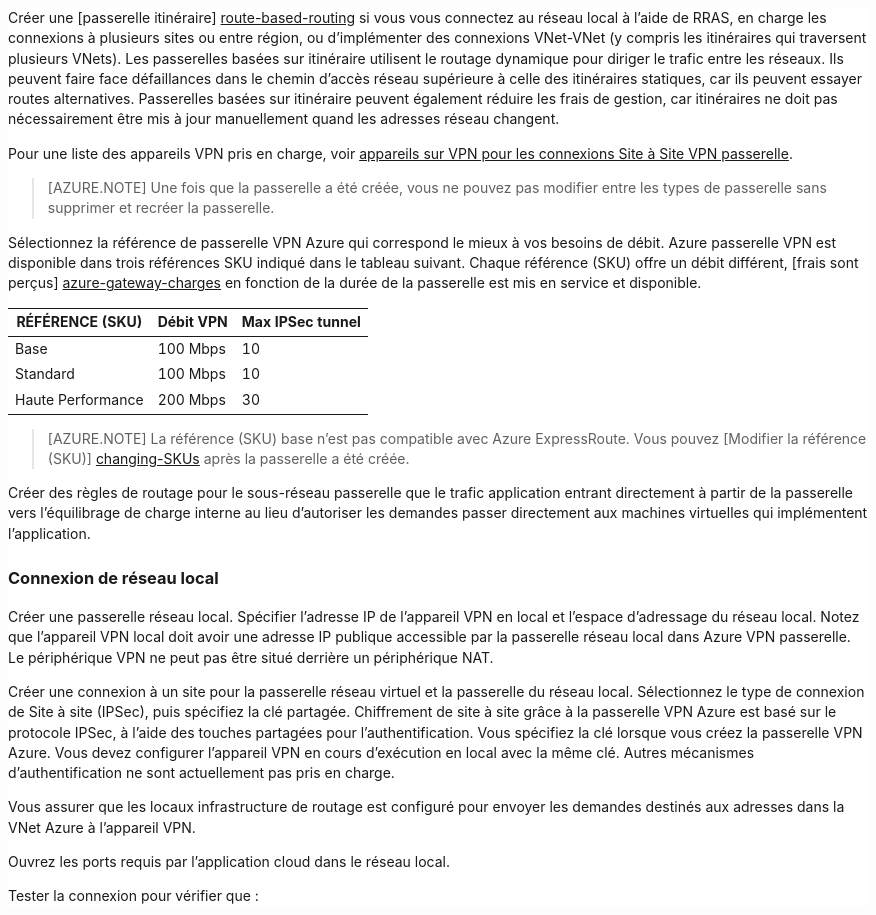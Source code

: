 Créer une [passerelle itinéraire] [ route-based-routing] si vous vous connectez au réseau local à l’aide de RRAS, en charge les connexions à plusieurs sites ou entre région, ou d’implémenter des connexions VNet-VNet (y compris les itinéraires qui traversent plusieurs VNets). Les passerelles basées sur itinéraire utilisent le routage dynamique pour diriger le trafic entre les réseaux. Ils peuvent faire face défaillances dans le chemin d’accès réseau supérieure à celle des itinéraires statiques, car ils peuvent essayer routes alternatives. Passerelles basées sur itinéraire peuvent également réduire les frais de gestion, car itinéraires ne doit pas nécessairement être mis à jour manuellement quand les adresses réseau changent.

Pour une liste des appareils VPN pris en charge, voir [appareils sur VPN pour les connexions Site à Site VPN passerelle][vpn-appliances].

> [AZURE.NOTE] Une fois que la passerelle a été créée, vous ne pouvez pas modifier entre les types de passerelle sans supprimer et recréer la passerelle.

Sélectionnez la référence de passerelle VPN Azure qui correspond le mieux à vos besoins de débit. Azure passerelle VPN est disponible dans trois références SKU indiqué dans le tableau suivant. Chaque référence (SKU) offre un débit différent, [frais sont perçus] [ azure-gateway-charges] en fonction de la durée de la passerelle est mis en service et disponible.

| RÉFÉRENCE (SKU) | Débit VPN | Max IPSec tunnel|
|-----|----------------|------------------|
| Base | 100 Mbps | 10 |
| Standard | 100 Mbps | 10 |
| Haute Performance | 200 Mbps | 30 |

> [AZURE.NOTE] La référence (SKU) base n’est pas compatible avec Azure ExpressRoute. Vous pouvez [Modifier la référence (SKU)] [ changing-SKUs] après la passerelle a été créée.

Créer des règles de routage pour le sous-réseau passerelle que le trafic application entrant directement à partir de la passerelle vers l’équilibrage de charge interne au lieu d’autoriser les demandes passer directement aux machines virtuelles qui implémentent l’application.

### <a name="on-premises-network-connection"></a>Connexion de réseau local

Créer une passerelle réseau local. Spécifier l’adresse IP de l’appareil VPN en local et l’espace d’adressage du réseau local. Notez que l’appareil VPN local doit avoir une adresse IP publique accessible par la passerelle réseau local dans Azure VPN passerelle. Le périphérique VPN ne peut pas être situé derrière un périphérique NAT.

Créer une connexion à un site pour la passerelle réseau virtuel et la passerelle du réseau local. Sélectionnez le type de connexion de Site à site (IPSec), puis spécifiez la clé partagée. Chiffrement de site à site grâce à la passerelle VPN Azure est basé sur le protocole IPSec, à l’aide des touches partagées pour l’authentification. Vous spécifiez la clé lorsque vous créez la passerelle VPN Azure. Vous devez configurer l’appareil VPN en cours d’exécution en local avec la même clé. Autres mécanismes d’authentification ne sont actuellement pas pris en charge.

Vous assurer que les locaux infrastructure de routage est configuré pour envoyer les demandes destinés aux adresses dans la VNet Azure à l’appareil VPN.

Ouvrez les ports requis par l’application cloud dans le réseau local.

Tester la connexion pour vérifier que :


[implementing-a-multi-tier-architecture-on-Azure]: ./guidance-compute-n-tier-vm.md
[resource-manager-overview]: ../azure-resource-manager/resource-group-overview.md
[arm-templates]: ../resource-group-authoring-templates.md
[azure-cli]: ../virtual-machines-command-line-tools.md
[azure-portal]: ../azure-portal/resource-group-portal.md
[azure-powershell]: ../powershell-azure-resource-manager.md
[azure-virtual-network]: ../virtual-network/virtual-networks-overview.md
[vpn-appliance]: ../vpn-gateway/vpn-gateway-about-vpn-devices.md
[azure-vpn-gateway]: https://azure.microsoft.com/services/vpn-gateway/
[azure-gateway-charges]: https://azure.microsoft.com/pricing/details/vpn-gateway/
[azure-network-security-group]: https://azure.microsoft.com/documentation/articles/virtual-networks-nsg/
[connect-to-an-Azure-vnet]: https://technet.microsoft.com/library/dn786406.aspx
[vpn-gateway-multi-site]: ../vpn-gateway/vpn-gateway-multi-site.md
[policy-based-routing]: https://en.wikipedia.org/wiki/Policy-based_routing
[route-based-routing]: https://en.wikipedia.org/wiki/Static_routing
[network-security-group]: ../virtual-network/virtual-networks-nsg.md
[sla-for-vpn-gateway]: https://azure.microsoft.com/support/legal/sla/vpn-gateway/v1_0/
[additional-firewall-rules]: https://technet.microsoft.com/library/dn786406.aspx#firewall
[nagios]: https://www.nagios.org/
[azure-vpn-gateway-diagnostics]: http://blogs.technet.com/b/keithmayer/archive/2014/12/18/diagnose-azure-virtual-network-vpn-connectivity-issues-with-powershell.aspx
[ping]: https://technet.microsoft.com/library/ff961503.aspx
[tracert]: https://technet.microsoft.com/library/ff961507.aspx
[psping]: http://technet.microsoft.com/sysinternals/jj729731.aspx
[nmap]: http://nmap.org
[changing-SKUs]: https://azure.microsoft.com/blog/azure-virtual-network-gateway-improvements/
[gateway-diagnostic-logs]: http://blogs.technet.com/b/keithmayer/archive/2015/12/07/step-by-step-capturing-azure-resource-manager-arm-vnet-gateway-diagnostic-logs.aspx
[troubleshooting-vpn-errors]: https://blogs.technet.microsoft.com/rrasblog/2009/08/12/troubleshooting-common-vpn-related-errors/
[rras-logging]: https://www.petri.com/enable-diagnostic-logging-in-windows-server-2012-r2-routing-and-remote-access
[create-on-prem-network]: https://technet.microsoft.com/library/dn786406.aspx#routing
[create-azure-vnet]: ../virtual-network/virtual-networks-create-vnet-classic-cli.md
[azure-vm-diagnostics]: https://azure.microsoft.com/blog/windows-azure-virtual-machine-monitoring-with-wad-extension/
[application-insights]: ../application-insights/app-insights-overview-usage.md
[forced-tunneling]: https://azure.microsoft.com/documentation/articles/vpn-gateway-about-forced-tunneling/
[getting-started-with-azure-security]: ./../security/azure-security-getting-started.md
[vpn-appliances]: ../vpn-gateway/vpn-gateway-about-vpn-devices.md
[installing-ad]: ../active-directory/active-directory-install-replica-active-directory-domain-controller.md
[deploying-ad]: https://msdn.microsoft.com/library/azure/jj156090.aspx
[creating-dns]: https://blogs.msdn.microsoft.com/mcsuksoldev/2014/03/04/creating-a-dns-server-in-azure-iaas/
[configuring-dns]: ../virtual-network/virtual-networks-manage-dns-in-vnet.md
[stormshield]: https://azure.microsoft.com/marketplace/partners/stormshield/stormshield-network-security-for-cloud/
[vpn-appliance-ipsec]: ../vpn-gateway/vpn-gateway-about-vpn-devices.md#ipsec-parameters
[expressroute]: ./guidance-hybrid-network-expressroute.md
[naming conventions]: ./guidance-naming-conventions.md
[solution-script]: https://github.com/mspnp/reference-architectures/tree/master/guidance-hybrid-network-vpn/Deploy-ReferenceArchitecture.ps1
[solution-script-bash]: https://github.com/mspnp/reference-architectures/tree/master/guidance-hybrid-network-vpn/deploy-reference-architecture.sh
[visio-download]: http://download.microsoft.com/download/1/5/6/1569703C-0A82-4A9C-8334-F13D0DF2F472/RAs.vsdx
[vnet-parameters]: https://github.com/mspnp/reference-architectures/tree/master/guidance-hybrid-network-vpn/parameters/virtualNetwork.parameters.json
[virtualNetworkGateway-parameters]: https://github.com/mspnp/reference-architectures/tree/master/guidance-hybrid-network-vpn/parameters/virtualNetworkGateway.parameters.json
[azure-powershell-download]: https://azure.microsoft.com/documentation/articles/powershell-install-configure/
[azure-cli]: https://azure.microsoft.com/documentation/articles/xplat-cli-install/
[0]: ./media/blueprints/hybrid-network-vpn.png "Structure d’un déploiement réseau couvrant les locaux et infrastructure en nuage"
[1]: ./media/guidance-hybrid-network-vpn/partitioned-vpn.png "Partition un VNet pour améliorer extensibilité élevées"
[2]: ./media/guidance-hybrid-network-vpn/audit-logs.png "Journaux d’audit dans le portail Azure"
[3]: ./media/guidance-hybrid-network-vpn/RRAS-perf-counters.png "Compteurs de performance pour l’analyse du trafic réseau VPN"
[4]: ./media/guidance-hybrid-network-vpn/RRAS-perf-graph.png "Exemple de graphique de performances VPN réseau"